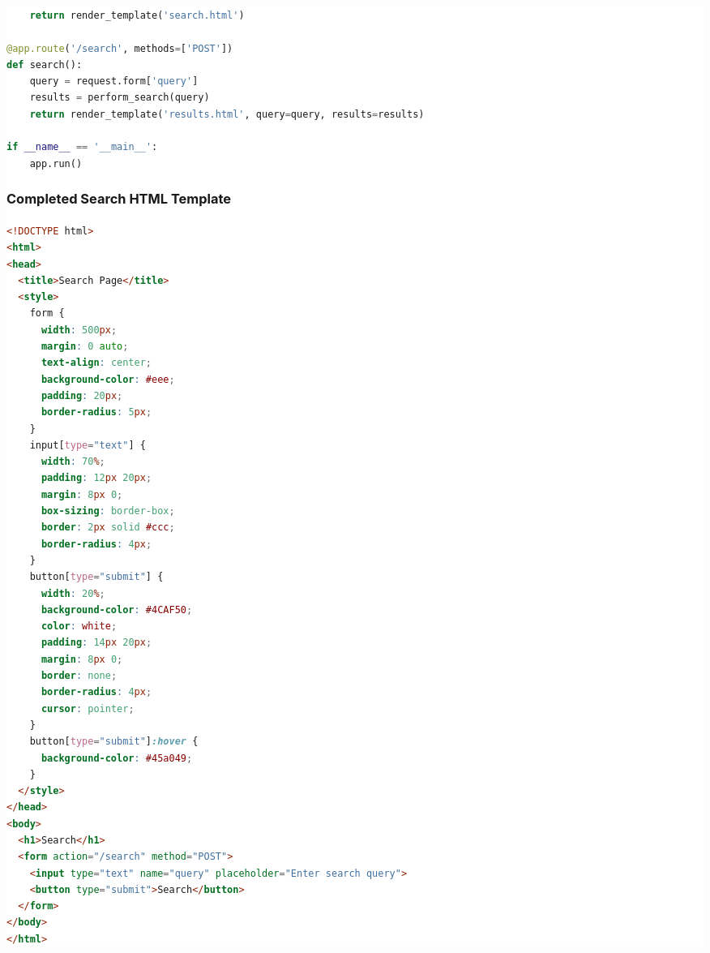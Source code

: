 ```python
    return render_template('search.html')

@app.route('/search', methods=['POST'])
def search():
    query = request.form['query']
    results = perform_search(query)
    return render_template('results.html', query=query, results=results)

if __name__ == '__main__':
    app.run()
```

### Completed Search HTML Template
```html
<!DOCTYPE html>
<html>
<head>
  <title>Search Page</title>
  <style>
    form {
      width: 500px;
      margin: 0 auto;
      text-align: center;
      background-color: #eee;
      padding: 20px;
      border-radius: 5px;
    }
    input[type="text"] {
      width: 70%;
      padding: 12px 20px;
      margin: 8px 0;
      box-sizing: border-box;
      border: 2px solid #ccc;
      border-radius: 4px;
    }
    button[type="submit"] {
      width: 20%;
      background-color: #4CAF50;
      color: white;
      padding: 14px 20px;
      margin: 8px 0;
      border: none;
      border-radius: 4px;
      cursor: pointer;
    }
    button[type="submit"]:hover {
      background-color: #45a049;
    }
  </style>
</head>
<body>
  <h1>Search</h1>
  <form action="/search" method="POST">
    <input type="text" name="query" placeholder="Enter search query">
    <button type="submit">Search</button>
  </form>
</body>
</html>
```
